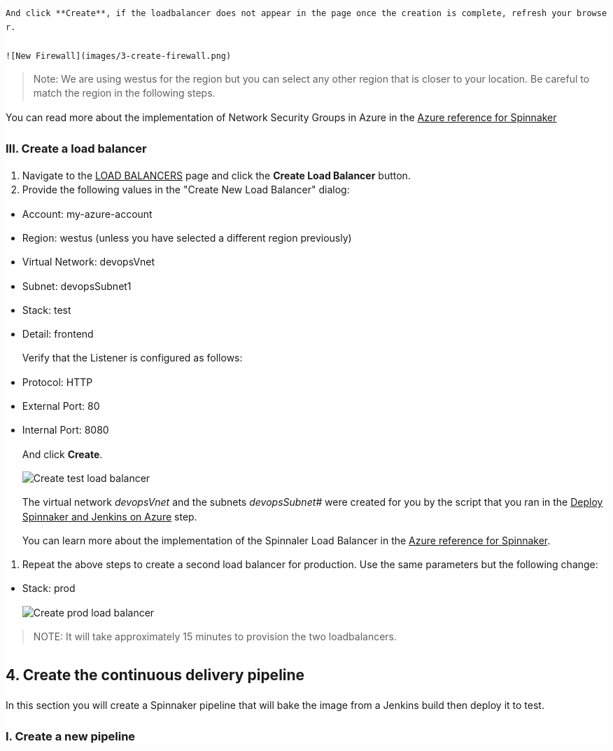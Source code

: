     And click **Create**, if the loadbalancer does not appear in the page once the creation is complete, refresh your browser.

    ![New Firewall](images/3-create-firewall.png)

  > Note: We are using westus for the region but you can select any other region that is closer to your location. Be careful to match the region in the following steps.

  You can read more about the implementation of Network Security Groups in Azure in the [Azure reference for Spinnaker](/docs/reference/providers/azure/)

### III. Create a load balancer

1. Navigate to the [LOAD BALANCERS](http://localhost:9000/#/applications/codelab/loadBalancers) page and click the **Create Load Balancer** button.
1. Provide the following values in the "Create New Load Balancer" dialog:
  * Account: my-azure-account
  * Region: westus (unless you have selected a different region previously)
  * Virtual Network: devopsVnet
  * Subnet: devopsSubnet1
  * Stack: test
  * Detail: frontend

    Verify that the Listener is configured as follows:
  * Protocol: HTTP
  * External Port: 80
  * Internal Port: 8080

    And click **Create**.

    ![Create test load balancer](images/3-create-test-load-balancer.png)

    The virtual network *devopsVnet* and the subnets *devopsSubnet#* were created for you by the script that you ran in the [Deploy Spinnaker and Jenkins on Azure](#1-deploy-spinnaker-and-jenkins-on-azure) step.

    You can learn more about the implementation of the Spinnaler Load Balancer in the [Azure reference for Spinnaker](/docs/reference/providers/azure/).


1. Repeat the above steps to create a second load balancer for production. Use the same parameters but the following change:
  * Stack: prod

    ![Create prod load balancer](images/3-create-prod-load-balancer.png)

> NOTE: It will take approximately 15 minutes to provision the two loadbalancers.

## 4. Create the continuous delivery pipeline

In this section you will create a Spinnaker pipeline that will bake the image from a Jenkins build then deploy it to test.

### I. Create a new pipeline
